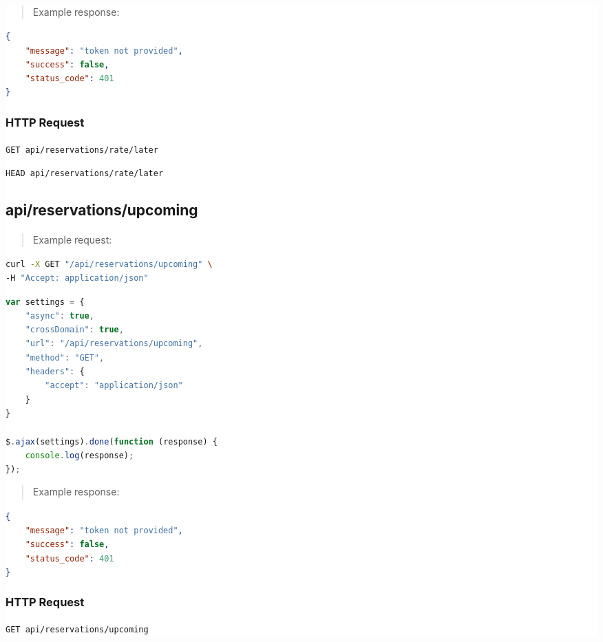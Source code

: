 > Example response:

```json
{
    "message": "token not provided",
    "success": false,
    "status_code": 401
}
```

### HTTP Request
`GET api/reservations/rate/later`

`HEAD api/reservations/rate/later`





## api/reservations/upcoming

> Example request:

```bash
curl -X GET "/api/reservations/upcoming" \
-H "Accept: application/json"
```

```javascript
var settings = {
    "async": true,
    "crossDomain": true,
    "url": "/api/reservations/upcoming",
    "method": "GET",
    "headers": {
        "accept": "application/json"
    }
}

$.ajax(settings).done(function (response) {
    console.log(response);
});
```

> Example response:

```json
{
    "message": "token not provided",
    "success": false,
    "status_code": 401
}
```

### HTTP Request
`GET api/reservations/upcoming`
